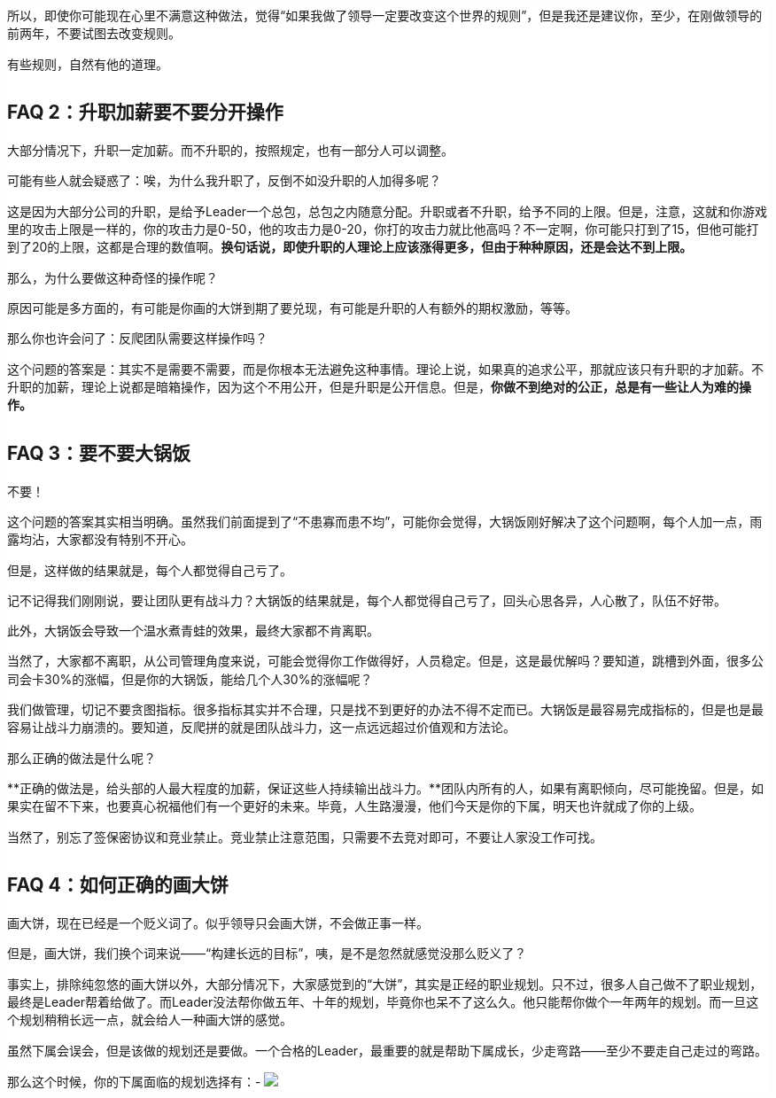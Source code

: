 所以，即使你可能现在心里不满意这种做法，觉得“如果我做了领导一定要改变这个世界的规则”，但是我还是建议你，至少，在刚做领导的前两年，不要试图去改变规则。

有些规则，自然有他的道理。

## FAQ 2：升职加薪要不要分开操作

大部分情况下，升职一定加薪。而不升职的，按照规定，也有一部分人可以调整。

可能有些人就会疑惑了：唉，为什么我升职了，反倒不如没升职的人加得多呢？

这是因为大部分公司的升职，是给予Leader一个总包，总包之内随意分配。升职或者不升职，给予不同的上限。但是，注意，这就和你游戏里的攻击上限是一样的，你的攻击力是0-50，他的攻击力是0-20，你打的攻击力就比他高吗？不一定啊，你可能只打到了15，但他可能打到了20的上限，这都是合理的数值啊。**换句话说，即使升职的人理论上应该涨得更多，但由于种种原因，还是会达不到上限。**

那么，为什么要做这种奇怪的操作呢？

原因可能是多方面的，有可能是你画的大饼到期了要兑现，有可能是升职的人有额外的期权激励，等等。

那么你也许会问了：反爬团队需要这样操作吗？

这个问题的答案是：其实不是需要不需要，而是你根本无法避免这种事情。理论上说，如果真的追求公平，那就应该只有升职的才加薪。不升职的加薪，理论上说都是暗箱操作，因为这个不用公开，但是升职是公开信息。但是，**你做不到绝对的公正，总是有一些让人为难的操作。**

## FAQ 3：要不要大锅饭

不要！

这个问题的答案其实相当明确。虽然我们前面提到了“不患寡而患不均”，可能你会觉得，大锅饭刚好解决了这个问题啊，每个人加一点，雨露均沾，大家都没有特别不开心。

但是，这样做的结果就是，每个人都觉得自己亏了。

记不记得我们刚刚说，要让团队更有战斗力？大锅饭的结果就是，每个人都觉得自己亏了，回头心思各异，人心散了，队伍不好带。

此外，大锅饭会导致一个温水煮青蛙的效果，最终大家都不肯离职。

当然了，大家都不离职，从公司管理角度来说，可能会觉得你工作做得好，人员稳定。但是，这是最优解吗？要知道，跳槽到外面，很多公司会卡30%的涨幅，但是你的大锅饭，能给几个人30%的涨幅呢？

我们做管理，切记不要贪图指标。很多指标其实并不合理，只是找不到更好的办法不得不定而已。大锅饭是最容易完成指标的，但是也是最容易让战斗力崩溃的。要知道，反爬拼的就是团队战斗力，这一点远远超过价值观和方法论。

那么正确的做法是什么呢？

**正确的做法是，给头部的人最大程度的加薪，保证这些人持续输出战斗力。**团队内所有的人，如果有离职倾向，尽可能挽留。但是，如果实在留不下来，也要真心祝福他们有一个更好的未来。毕竟，人生路漫漫，他们今天是你的下属，明天也许就成了你的上级。

当然了，别忘了签保密协议和竞业禁止。竞业禁止注意范围，只需要不去竞对即可，不要让人家没工作可找。

## FAQ 4：如何正确的画大饼

画大饼，现在已经是一个贬义词了。似乎领导只会画大饼，不会做正事一样。

但是，画大饼，我们换个词来说——“构建长远的目标”，咦，是不是忽然就感觉没那么贬义了？

事实上，排除纯忽悠的画大饼以外，大部分情况下，大家感觉到的“大饼”，其实是正经的职业规划。只不过，很多人自己做不了职业规划，最终是Leader帮着给做了。而Leader没法帮你做五年、十年的规划，毕竟你也呆不了这么久。他只能帮你做个一年两年的规划。而一旦这个规划稍稍长远一点，就会给人一种画大饼的感觉。

虽然下属会误会，但是该做的规划还是要做。一个合格的Leader，最重要的就是帮助下属成长，少走弯路——至少不要走自己走过的弯路。

那么这个时候，你的下属面临的规划选择有：-
![](assets/c3d03b6c263f4e7e806baa367408bc73.jpg)
